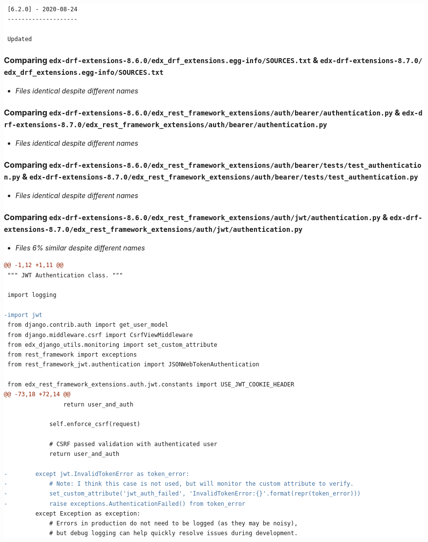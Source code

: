 ```diff
 [6.2.0] - 2020-08-24
 --------------------
 
 Updated
```

### Comparing `edx-drf-extensions-8.6.0/edx_drf_extensions.egg-info/SOURCES.txt` & `edx-drf-extensions-8.7.0/edx_drf_extensions.egg-info/SOURCES.txt`

 * *Files identical despite different names*

### Comparing `edx-drf-extensions-8.6.0/edx_rest_framework_extensions/auth/bearer/authentication.py` & `edx-drf-extensions-8.7.0/edx_rest_framework_extensions/auth/bearer/authentication.py`

 * *Files identical despite different names*

### Comparing `edx-drf-extensions-8.6.0/edx_rest_framework_extensions/auth/bearer/tests/test_authentication.py` & `edx-drf-extensions-8.7.0/edx_rest_framework_extensions/auth/bearer/tests/test_authentication.py`

 * *Files identical despite different names*

### Comparing `edx-drf-extensions-8.6.0/edx_rest_framework_extensions/auth/jwt/authentication.py` & `edx-drf-extensions-8.7.0/edx_rest_framework_extensions/auth/jwt/authentication.py`

 * *Files 6% similar despite different names*

```diff
@@ -1,12 +1,11 @@
 """ JWT Authentication class. """
 
 import logging
 
-import jwt
 from django.contrib.auth import get_user_model
 from django.middleware.csrf import CsrfViewMiddleware
 from edx_django_utils.monitoring import set_custom_attribute
 from rest_framework import exceptions
 from rest_framework_jwt.authentication import JSONWebTokenAuthentication
 
 from edx_rest_framework_extensions.auth.jwt.constants import USE_JWT_COOKIE_HEADER
@@ -73,18 +72,14 @@
                 return user_and_auth
 
             self.enforce_csrf(request)
 
             # CSRF passed validation with authenticated user
             return user_and_auth
 
-        except jwt.InvalidTokenError as token_error:
-            # Note: I think this case is not used, but will monitor the custom attribute to verify.
-            set_custom_attribute('jwt_auth_failed', 'InvalidTokenError:{}'.format(repr(token_error)))
-            raise exceptions.AuthenticationFailed() from token_error
         except Exception as exception:
             # Errors in production do not need to be logged (as they may be noisy),
             # but debug logging can help quickly resolve issues during development.
```
